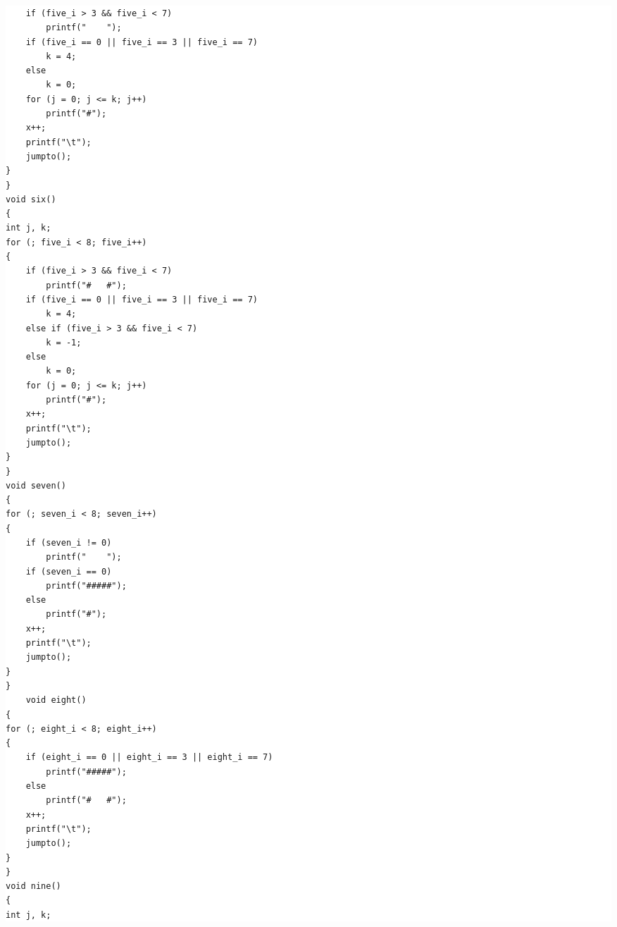     	if (five_i > 3 && five_i < 7)
    		printf("    ");
    	if (five_i == 0 || five_i == 3 || five_i == 7)
    		k = 4;
    	else
    		k = 0;
    	for (j = 0; j <= k; j++)
    		printf("#");
    	x++;
    	printf("\t");
    	jumpto();
    }
    }
    void six()
    {
    int j, k;
    for (; five_i < 8; five_i++)
    {
    	if (five_i > 3 && five_i < 7)
    		printf("#   #");
    	if (five_i == 0 || five_i == 3 || five_i == 7)
    		k = 4;
    	else if (five_i > 3 && five_i < 7)
    		k = -1;
    	else
    		k = 0;
    	for (j = 0; j <= k; j++)
    		printf("#");
    	x++;
    	printf("\t");
    	jumpto();
    }
    }
    void seven()
    {
    for (; seven_i < 8; seven_i++)
    {
    	if (seven_i != 0)
    		printf("    ");
    	if (seven_i == 0)
    		printf("#####");
    	else
    		printf("#");
    	x++;
    	printf("\t");
    	jumpto();
    }
    }
    	void eight()
    {
    for (; eight_i < 8; eight_i++)
    {
    	if (eight_i == 0 || eight_i == 3 || eight_i == 7)
    		printf("#####");
    	else
    		printf("#   #");
    	x++;
    	printf("\t");
    	jumpto();
    }
    }
    void nine()
    {
    int j, k;